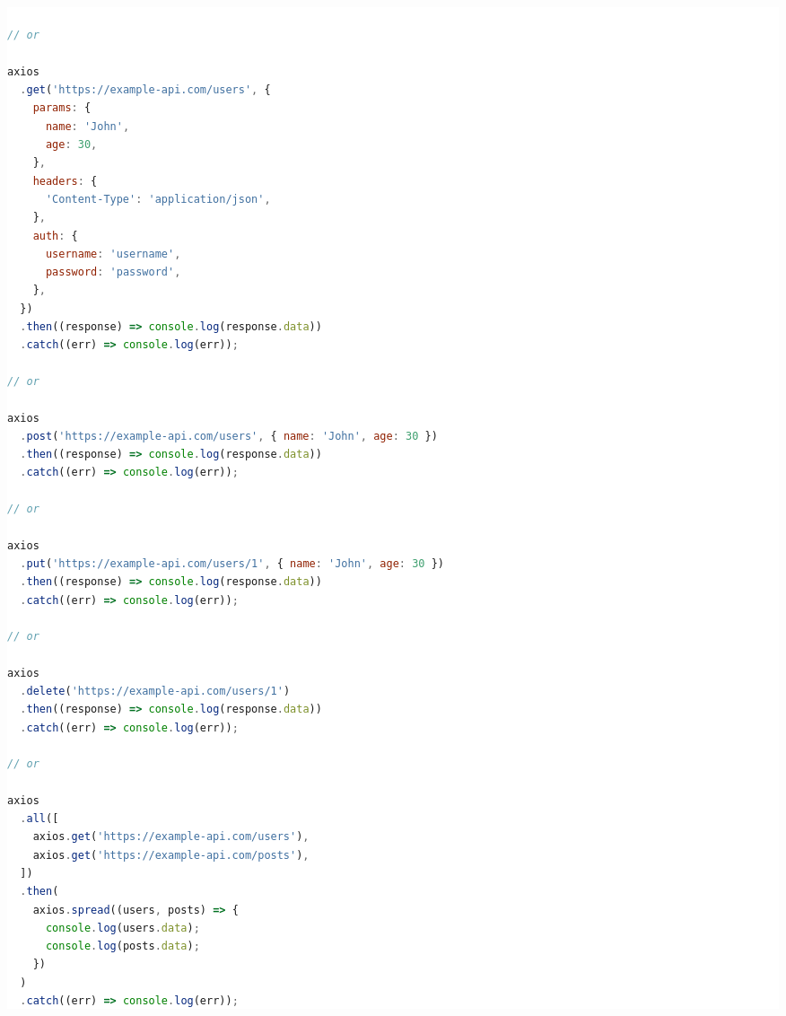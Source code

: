~~~js

// or

axios
  .get('https://example-api.com/users', {
    params: {
      name: 'John',
      age: 30,
    },
    headers: {
      'Content-Type': 'application/json',
    },
    auth: {
      username: 'username',
      password: 'password',
    },
  })
  .then((response) => console.log(response.data))
  .catch((err) => console.log(err));

// or

axios
  .post('https://example-api.com/users', { name: 'John', age: 30 })
  .then((response) => console.log(response.data))
  .catch((err) => console.log(err));

// or

axios
  .put('https://example-api.com/users/1', { name: 'John', age: 30 })
  .then((response) => console.log(response.data))
  .catch((err) => console.log(err));

// or

axios
  .delete('https://example-api.com/users/1')
  .then((response) => console.log(response.data))
  .catch((err) => console.log(err));

// or

axios
  .all([
    axios.get('https://example-api.com/users'),
    axios.get('https://example-api.com/posts'),
  ])
  .then(
    axios.spread((users, posts) => {
      console.log(users.data);
      console.log(posts.data);
    })
  )
  .catch((err) => console.log(err));
~~~
